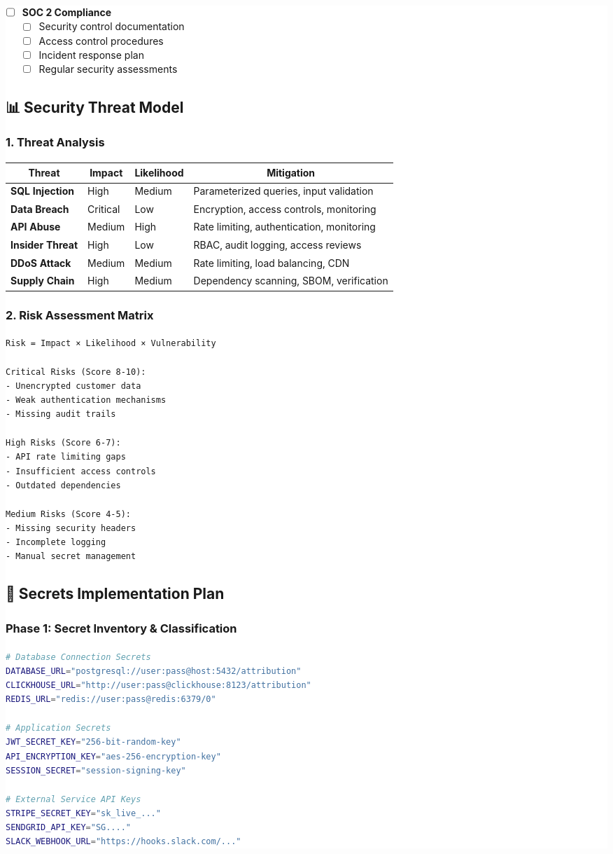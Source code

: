 - [ ] **SOC 2 Compliance**
  - [ ] Security control documentation
  - [ ] Access control procedures
  - [ ] Incident response plan
  - [ ] Regular security assessments

## 📊 Security Threat Model

### 1. Threat Analysis

| Threat | Impact | Likelihood | Mitigation |
|--------|---------|------------|------------|
| **SQL Injection** | High | Medium | Parameterized queries, input validation |
| **Data Breach** | Critical | Low | Encryption, access controls, monitoring |
| **API Abuse** | Medium | High | Rate limiting, authentication, monitoring |
| **Insider Threat** | High | Low | RBAC, audit logging, access reviews |
| **DDoS Attack** | Medium | Medium | Rate limiting, load balancing, CDN |
| **Supply Chain** | High | Medium | Dependency scanning, SBOM, verification |

### 2. Risk Assessment Matrix

```
Risk = Impact × Likelihood × Vulnerability

Critical Risks (Score 8-10):
- Unencrypted customer data
- Weak authentication mechanisms
- Missing audit trails

High Risks (Score 6-7):
- API rate limiting gaps
- Insufficient access controls
- Outdated dependencies

Medium Risks (Score 4-5):
- Missing security headers
- Incomplete logging
- Manual secret management
```

## 🔐 Secrets Implementation Plan

### Phase 1: Secret Inventory & Classification
```bash
# Database Connection Secrets
DATABASE_URL="postgresql://user:pass@host:5432/attribution"
CLICKHOUSE_URL="http://user:pass@clickhouse:8123/attribution"
REDIS_URL="redis://user:pass@redis:6379/0"

# Application Secrets
JWT_SECRET_KEY="256-bit-random-key"
API_ENCRYPTION_KEY="aes-256-encryption-key"
SESSION_SECRET="session-signing-key"

# External Service API Keys
STRIPE_SECRET_KEY="sk_live_..."
SENDGRID_API_KEY="SG...."
SLACK_WEBHOOK_URL="https://hooks.slack.com/..."

```
